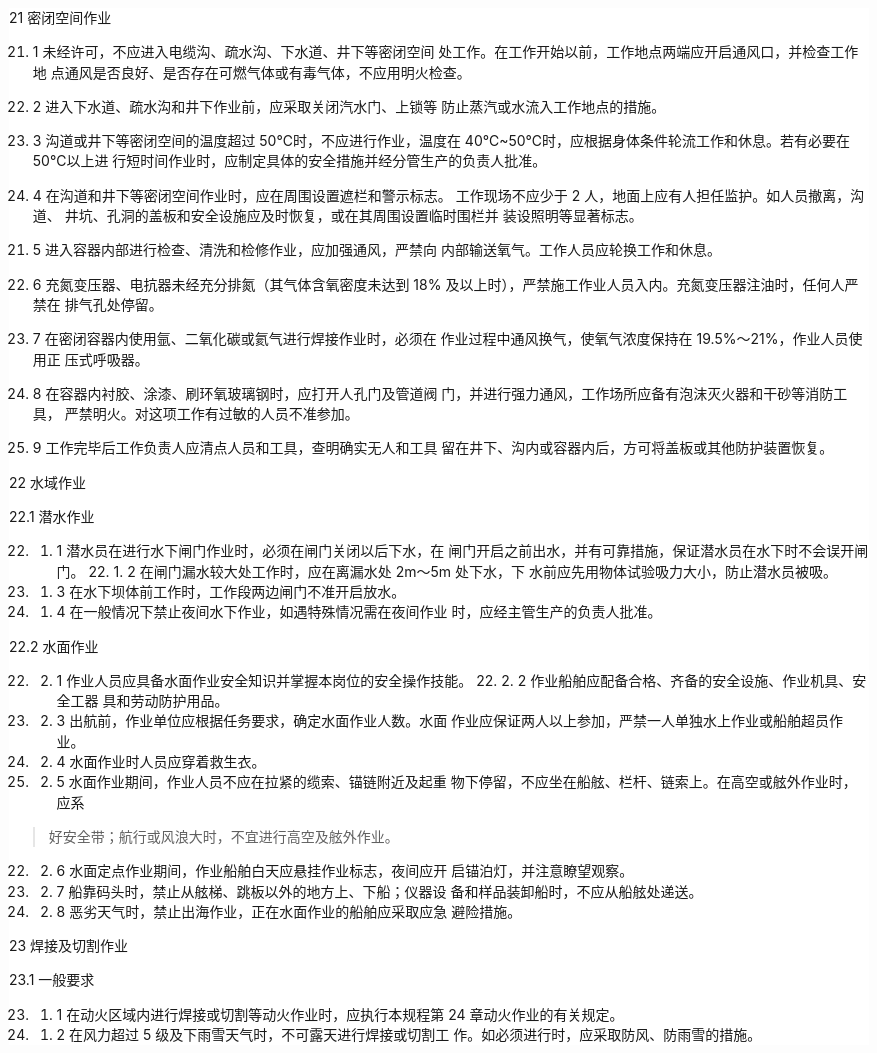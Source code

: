 21 密闭空间作业

21. 1 未经许可，不应进入电缆沟、疏水沟、下水道、井下等密闭空间 处工作。在工作开始以前，工作地点两端应开启通风口，并检查工作地 点通风是否良好、是否存在可燃气体或有毒气体，不应用明火检查。

21. 2 进入下水道、疏水沟和井下作业前，应采取关闭汽水门、上锁等 防止蒸汽或水流入工作地点的措施。

21. 3 沟道或井下等密闭空间的温度超过 50℃时，不应进行作业，温度在 40℃~50℃时，应根据身体条件轮流工作和休息。若有必要在 50℃以上进 行短时间作业时，应制定具体的安全措施并经分管生产的负责人批准。

21. 4 在沟道和井下等密闭空间作业时，应在周围设置遮栏和警示标志。 工作现场不应少于 2 人，地面上应有人担任监护。如人员撤离，沟道、 井坑、孔洞的盖板和安全设施应及时恢复，或在其周围设置临时围栏并 装设照明等显著标志。


> 

21. 5 进入容器内部进行检查、清洗和检修作业，应加强通风，严禁向 内部输送氧气。工作人员应轮换工作和休息。

21. 6 充氮变压器、电抗器未经充分排氮（其气体含氧密度未达到 18% 及以上时），严禁施工作业人员入内。充氮变压器注油时，任何人严禁在 排气孔处停留。

21. 7 在密闭容器内使用氩、二氧化碳或氦气进行焊接作业时，必须在 作业过程中通风换气，使氧气浓度保持在 19.5%～21%，作业人员使用正 压式呼吸器。

21. 8 在容器内衬胶、涂漆、刷环氧玻璃钢时，应打开人孔门及管道阀 门，并进行强力通风，工作场所应备有泡沫灭火器和干砂等消防工具， 严禁明火。对这项工作有过敏的人员不准参加。

21. 9 工作完毕后工作负责人应清点人员和工具，查明确实无人和工具 留在井下、沟内或容器内后，方可将盖板或其他防护装置恢复。

22 水域作业

22.1 潜水作业

22. 1. 1 潜水员在进行水下闸门作业时，必须在闸门关闭以后下水，在 闸门开启之前出水，并有可靠措施，保证潜水员在水下时不会误开闸门。 22. 1. 2 在闸门漏水较大处工作时，应在离漏水处 2m～5m 处下水，下 水前应先用物体试验吸力大小，防止潜水员被吸。

22. 1. 3 在水下坝体前工作时，工作段两边闸门不准开启放水。

22. 1. 4 在一般情况下禁止夜间水下作业，如遇特殊情况需在夜间作业 时，应经主管生产的负责人批准。

22.2 水面作业

22. 2. 1 作业人员应具备水面作业安全知识并掌握本岗位的安全操作技能。 22. 2. 2 作业船舶应配备合格、齐备的安全设施、作业机具、安全工器 具和劳动防护用品。

22. 2. 3 出航前，作业单位应根据任务要求，确定水面作业人数。水面 作业应保证两人以上参加，严禁一人单独水上作业或船舶超员作业。

22. 2. 4 水面作业时人员应穿着救生衣。

22. 2. 5 水面作业期间，作业人员不应在拉紧的缆索、锚链附近及起重 物下停留，不应坐在船舷、栏杆、链索上。在高空或舷外作业时，应系


> 
> 
> 好安全带；航行或风浪大时，不宜进行高空及舷外作业。
> 

22. 2. 6 水面定点作业期间，作业船舶白天应悬挂作业标志，夜间应开 启锚泊灯，并注意瞭望观察。

22. 2. 7 船靠码头时，禁止从舷梯、跳板以外的地方上、下船；仪器设 备和样品装卸船时，不应从船舷处递送。

22. 2. 8 恶劣天气时，禁止出海作业，正在水面作业的船舶应采取应急 避险措施。

23 焊接及切割作业

23.1 一般要求

23. 1. 1 在动火区域内进行焊接或切割等动火作业时，应执行本规程第 24 章动火作业的有关规定。

23. 1. 2 在风力超过 5 级及下雨雪天气时，不可露天进行焊接或切割工 作。如必须进行时，应采取防风、防雨雪的措施。
